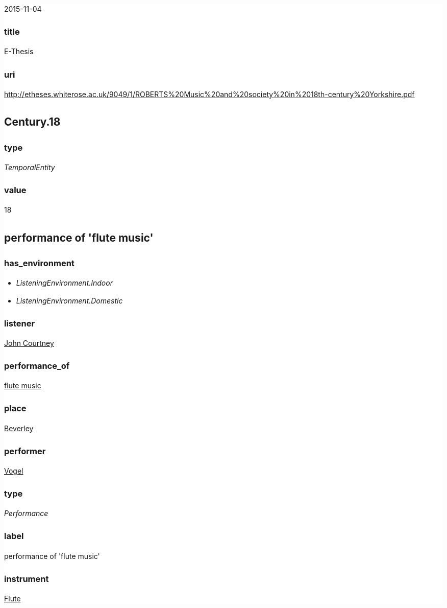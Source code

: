 
2015-11-04

### title


E-Thesis

### uri


http://etheses.whiterose.ac.uk/9049/1/ROBERTS%20Music%20and%20society%20in%2018th-century%20Yorkshire.pdf

## Century.18

### type


*TemporalEntity*

### value


18

## performance of 'flute music'

### has_environment

 - *ListeningEnvironment.Indoor*

 - *ListeningEnvironment.Domestic*

### listener


[John Courtney](#John-Courtney)

### performance_of


[flute music](#flute-music)

### place


[Beverley](#Beverley)

### performer


[Vogel](#Vogel)

### type


*Performance*

### label


performance of 'flute music'

### instrument


[Flute](#Flute)
